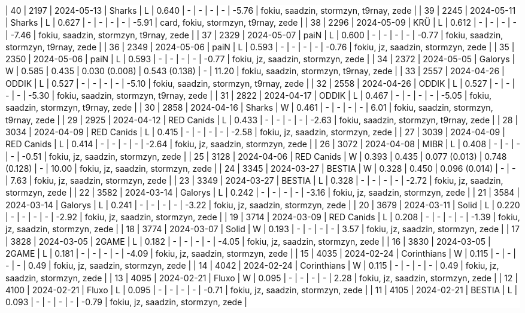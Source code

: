 |           40 |     2197 | 2024-05-13 | Sharks            | L   | 0.640      | -            | -                | -                | -         |    -5.76 | fokiu, saadzin, stormzyn, t9rnay, zede |
|           39 |     2245 | 2024-05-11 | Sharks            | L   | 0.627      | -            | -                | -                | -         |    -5.91 | card, fokiu, stormzyn, t9rnay, zede    |
|           38 |     2296 | 2024-05-09 | KRÜ               | L   | 0.612      | -            | -                | -                | -         |    -7.46 | fokiu, saadzin, stormzyn, t9rnay, zede |
|           37 |     2329 | 2024-05-07 | paiN              | L   | 0.600      | -            | -                | -                | -         |    -0.77 | fokiu, saadzin, stormzyn, t9rnay, zede |
|           36 |     2349 | 2024-05-06 | paiN              | L   | 0.593      | -            | -                | -                | -         |    -0.76 | fokiu, jz, saadzin, stormzyn, zede     |
|           35 |     2350 | 2024-05-06 | paiN              | L   | 0.593      | -            | -                | -                | -         |    -0.77 | fokiu, jz, saadzin, stormzyn, zede     |
|           34 |     2372 | 2024-05-05 | Galorys           | W   | 0.585      | 0.435        | 0.030 (0.008)    | 0.543 (0.138)    | -         |    11.20 | fokiu, saadzin, stormzyn, t9rnay, zede |
|           33 |     2557 | 2024-04-26 | ODDIK             | L   | 0.527      | -            | -                | -                | -         |    -5.10 | fokiu, saadzin, stormzyn, t9rnay, zede |
|           32 |     2558 | 2024-04-26 | ODDIK             | L   | 0.527      | -            | -                | -                | -         |    -5.30 | fokiu, saadzin, stormzyn, t9rnay, zede |
|           31 |     2822 | 2024-04-17 | ODDIK             | L   | 0.467      | -            | -                | -                | -         |    -5.05 | fokiu, saadzin, stormzyn, t9rnay, zede |
|           30 |     2858 | 2024-04-16 | Sharks            | W   | 0.461      | -            | -                | -                | -         |     6.01 | fokiu, saadzin, stormzyn, t9rnay, zede |
|           29 |     2925 | 2024-04-12 | RED Canids        | L   | 0.433      | -            | -                | -                | -         |    -2.63 | fokiu, saadzin, stormzyn, t9rnay, zede |
|           28 |     3034 | 2024-04-09 | RED Canids        | L   | 0.415      | -            | -                | -                | -         |    -2.58 | fokiu, jz, saadzin, stormzyn, zede     |
|           27 |     3039 | 2024-04-09 | RED Canids        | L   | 0.414      | -            | -                | -                | -         |    -2.64 | fokiu, jz, saadzin, stormzyn, zede     |
|           26 |     3072 | 2024-04-08 | MIBR              | L   | 0.408      | -            | -                | -                | -         |    -0.51 | fokiu, jz, saadzin, stormzyn, zede     |
|           25 |     3128 | 2024-04-06 | RED Canids        | W   | 0.393      | 0.435        | 0.077 (0.013)    | 0.748 (0.128)    | -         |    10.00 | fokiu, jz, saadzin, stormzyn, zede     |
|           24 |     3345 | 2024-03-27 | BESTIA            | W   | 0.328      | 0.450        | 0.096 (0.014)    | -                | -         |     7.63 | fokiu, jz, saadzin, stormzyn, zede     |
|           23 |     3349 | 2024-03-27 | BESTIA            | L   | 0.328      | -            | -                | -                | -         |    -2.72 | fokiu, jz, saadzin, stormzyn, zede     |
|           22 |     3582 | 2024-03-14 | Galorys           | L   | 0.242      | -            | -                | -                | -         |    -3.16 | fokiu, jz, saadzin, stormzyn, zede     |
|           21 |     3584 | 2024-03-14 | Galorys           | L   | 0.241      | -            | -                | -                | -         |    -3.22 | fokiu, jz, saadzin, stormzyn, zede     |
|           20 |     3679 | 2024-03-11 | Solid             | L   | 0.220      | -            | -                | -                | -         |    -2.92 | fokiu, jz, saadzin, stormzyn, zede     |
|           19 |     3714 | 2024-03-09 | RED Canids        | L   | 0.208      | -            | -                | -                | -         |    -1.39 | fokiu, jz, saadzin, stormzyn, zede     |
|           18 |     3774 | 2024-03-07 | Solid             | W   | 0.193      | -            | -                | -                | -         |     3.57 | fokiu, jz, saadzin, stormzyn, zede     |
|           17 |     3828 | 2024-03-05 | 2GAME             | L   | 0.182      | -            | -                | -                | -         |    -4.05 | fokiu, jz, saadzin, stormzyn, zede     |
|           16 |     3830 | 2024-03-05 | 2GAME             | L   | 0.181      | -            | -                | -                | -         |    -4.09 | fokiu, jz, saadzin, stormzyn, zede     |
|           15 |     4035 | 2024-02-24 | Corinthians       | W   | 0.115      | -            | -                | -                | -         |     0.49 | fokiu, jz, saadzin, stormzyn, zede     |
|           14 |     4042 | 2024-02-24 | Corinthians       | W   | 0.115      | -            | -                | -                | -         |     0.49 | fokiu, jz, saadzin, stormzyn, zede     |
|           13 |     4095 | 2024-02-21 | Fluxo             | W   | 0.095      | -            | -                | -                | -         |     2.28 | fokiu, jz, saadzin, stormzyn, zede     |
|           12 |     4100 | 2024-02-21 | Fluxo             | L   | 0.095      | -            | -                | -                | -         |    -0.71 | fokiu, jz, saadzin, stormzyn, zede     |
|           11 |     4105 | 2024-02-21 | BESTIA            | L   | 0.093      | -            | -                | -                | -         |    -0.79 | fokiu, jz, saadzin, stormzyn, zede     |